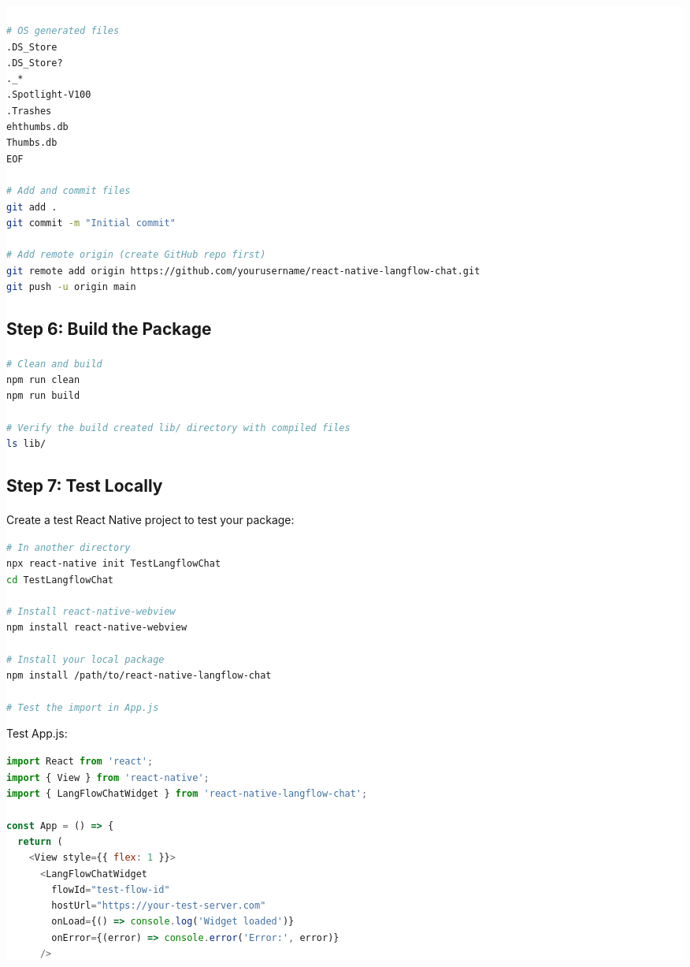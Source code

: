 ```bash

# OS generated files
.DS_Store
.DS_Store?
._*
.Spotlight-V100
.Trashes
ehthumbs.db
Thumbs.db
EOF

# Add and commit files
git add .
git commit -m "Initial commit"

# Add remote origin (create GitHub repo first)
git remote add origin https://github.com/yourusername/react-native-langflow-chat.git
git push -u origin main
```

## Step 6: Build the Package

```bash
# Clean and build
npm run clean
npm run build

# Verify the build created lib/ directory with compiled files
ls lib/
```

## Step 7: Test Locally

Create a test React Native project to test your package:

```bash
# In another directory
npx react-native init TestLangflowChat
cd TestLangflowChat

# Install react-native-webview
npm install react-native-webview

# Install your local package
npm install /path/to/react-native-langflow-chat

# Test the import in App.js
```

Test App.js:
```javascript
import React from 'react';
import { View } from 'react-native';
import { LangFlowChatWidget } from 'react-native-langflow-chat';

const App = () => {
  return (
    <View style={{ flex: 1 }}>
      <LangFlowChatWidget
        flowId="test-flow-id"
        hostUrl="https://your-test-server.com"
        onLoad={() => console.log('Widget loaded')}
        onError={(error) => console.error('Error:', error)}
      />
```